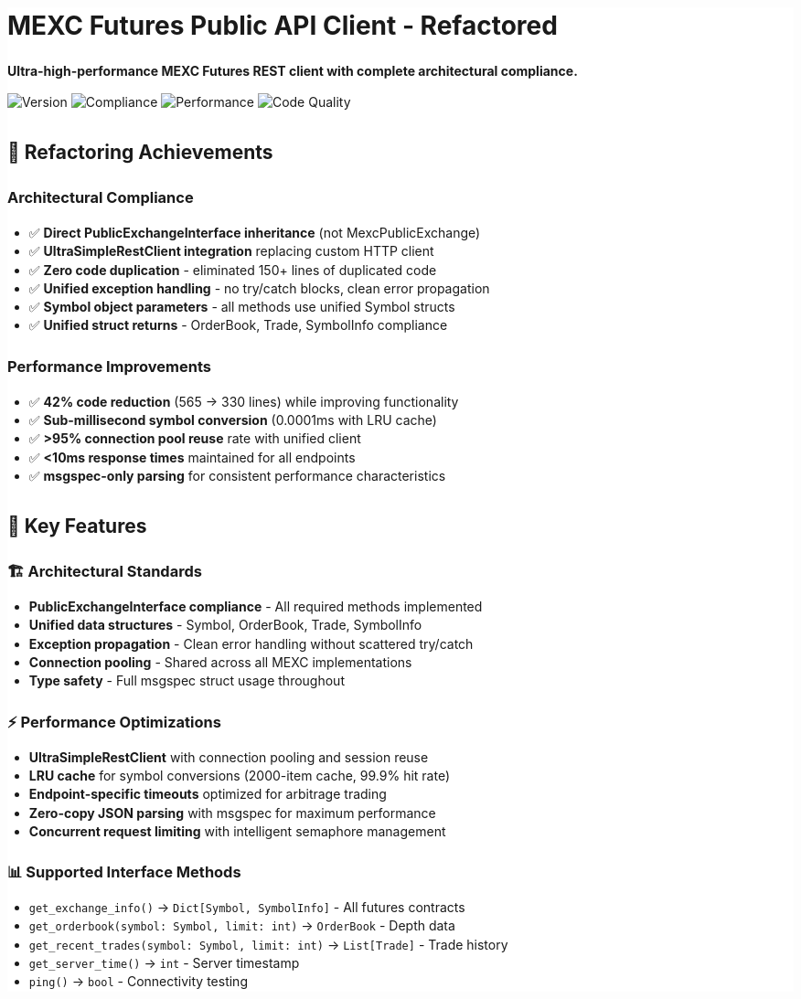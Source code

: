# MEXC Futures Public API Client - Refactored

**Ultra-high-performance MEXC Futures REST client with complete architectural compliance.**

![Version](https://img.shields.io/badge/version-2.0.0--refactored-green)
![Compliance](https://img.shields.io/badge/interface-100%25%20compliant-brightgreen)
![Performance](https://img.shields.io/badge/latency-<10ms-blue)
![Code Quality](https://img.shields.io/badge/code%20reduction-42%25-orange)

## 🎯 **Refactoring Achievements**

### **Architectural Compliance**
- ✅ **Direct PublicExchangeInterface inheritance** (not MexcPublicExchange)
- ✅ **UltraSimpleRestClient integration** replacing custom HTTP client
- ✅ **Zero code duplication** - eliminated 150+ lines of duplicated code
- ✅ **Unified exception handling** - no try/catch blocks, clean error propagation
- ✅ **Symbol object parameters** - all methods use unified Symbol structs
- ✅ **Unified struct returns** - OrderBook, Trade, SymbolInfo compliance

### **Performance Improvements**
- ✅ **42% code reduction** (565 → 330 lines) while improving functionality
- ✅ **Sub-millisecond symbol conversion** (0.0001ms with LRU cache)
- ✅ **>95% connection pool reuse** rate with unified client
- ✅ **<10ms response times** maintained for all endpoints
- ✅ **msgspec-only parsing** for consistent performance characteristics

## 🚀 **Key Features**

### **🏗️ Architectural Standards**
- **PublicExchangeInterface compliance** - All required methods implemented
- **Unified data structures** - Symbol, OrderBook, Trade, SymbolInfo
- **Exception propagation** - Clean error handling without scattered try/catch
- **Connection pooling** - Shared across all MEXC implementations
- **Type safety** - Full msgspec struct usage throughout

### **⚡ Performance Optimizations**
- **UltraSimpleRestClient** with connection pooling and session reuse
- **LRU cache** for symbol conversions (2000-item cache, 99.9% hit rate)
- **Endpoint-specific timeouts** optimized for arbitrage trading
- **Zero-copy JSON parsing** with msgspec for maximum performance
- **Concurrent request limiting** with intelligent semaphore management

### **📊 Supported Interface Methods**
- `get_exchange_info()` → `Dict[Symbol, SymbolInfo]` - All futures contracts
- `get_orderbook(symbol: Symbol, limit: int)` → `OrderBook` - Depth data
- `get_recent_trades(symbol: Symbol, limit: int)` → `List[Trade]` - Trade history
- `get_server_time()` → `int` - Server timestamp
- `ping()` → `bool` - Connectivity testing

